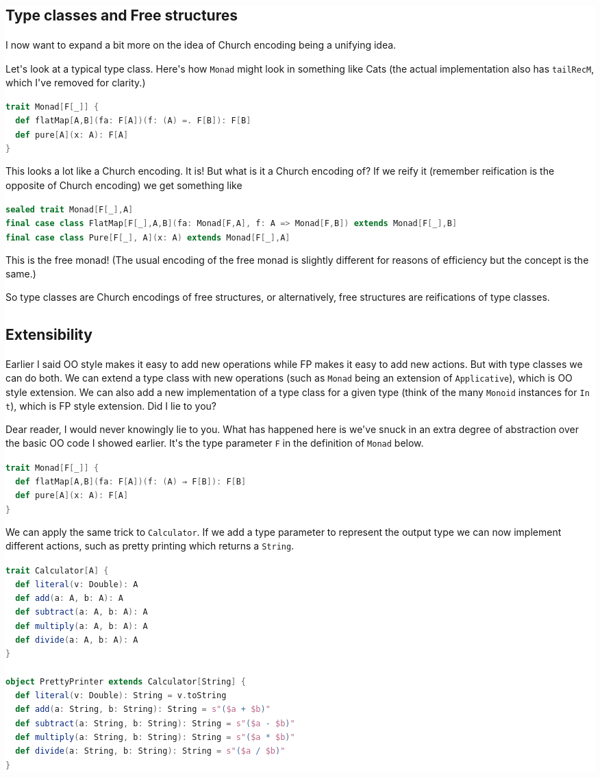
## Type classes and Free structures

I now want to expand a bit more on the idea of Church encoding being a unifying idea.

Let's look at a typical type class. Here's how `Monad` might look in something like Cats (the actual implementation also has `tailRecM`, which I've removed for clarity.)

```scala
trait Monad[F[_]] {
  def flatMap[A,B](fa: F[A])(f: (A) =. F[B]): F[B]
  def pure[A](x: A): F[A]
}
```
  
This looks a lot like a Church encoding. It is! But what is it a Church encoding of? If we reify it (remember reification is the opposite of Church encoding) we get something like

```scala
sealed trait Monad[F[_],A]
final case class FlatMap[F[_],A,B](fa: Monad[F,A], f: A => Monad[F,B]) extends Monad[F[_],B]
final case class Pure[F[_], A](x: A) extends Monad[F[_],A]
```
  
This is the free monad! (The usual encoding of the free monad is slightly different for reasons of efficiency but the concept is the same.)

So type classes are Church encodings of free structures, or alternatively, free structures are reifications of type classes.


## Extensibility

Earlier I said OO style makes it easy to add new operations while FP makes it easy to add new actions. But with type classes we can do both. We can extend a type class with new operations (such as `Monad` being an extension of `Applicative`), which is OO style extension. We can also add a new implementation of a type class for a given type (think of the many `Monoid` instances for `Int`), which is FP style extension. Did I lie to you?

Dear reader, I would never knowingly lie to you. What has happened here is we've snuck in an extra degree of abstraction over the basic OO code I showed earlier. It's the type parameter `F` in the definition of `Monad` below.
  
```scala
trait Monad[F[_]] {
  def flatMap[A,B](fa: F[A])(f: (A) ⇒ F[B]): F[B]
  def pure[A](x: A): F[A]
}
```

We can apply the same trick to `Calculator`. If we add a type parameter to represent the output type we can now implement different actions, such as pretty printing which returns a `String`.

```scala
trait Calculator[A] {
  def literal(v: Double): A 
  def add(a: A, b: A): A 
  def subtract(a: A, b: A): A 
  def multiply(a: A, b: A): A 
  def divide(a: A, b: A): A 
}

object PrettyPrinter extends Calculator[String] {
  def literal(v: Double): String = v.toString
  def add(a: String, b: String): String = s"($a + $b)"
  def subtract(a: String, b: String): String = s"($a - $b)"
  def multiply(a: String, b: String): String = s"($a * $b)"
  def divide(a: String, b: String): String = s"($a / $b)"
}
```

[alonzo-church]: https://en.wikipedia.org/wiki/Alonzo_Church
[maana]: http://maana.io/
[slides]: /files/noelwelsh-scala-days-copenhagen-church-and-state.pdf
[expression]: http://homepages.inf.ed.ac.uk/wadler/papers/expression/expression.txt
[synthesizing]: https://cs.brown.edu/~sk/Publications/Papers/Published/kff-synth-fp-oo/
[tagless-final]: http://okmij.org/ftp/tagless-final/course/lecture.pdf
[a-la-carte]: http://www.cs.ru.nl/~W.Swierstra/Publications/DataTypesALaCarte.pdf
[object-algebras]: https://www.cs.utexas.edu/~wcook/Drafts/2012/ecoop2012.pdf
[object-algebra-to-finally-tagless]: https://oleksandrmanzyuk.wordpress.com/2014/06/18/from-object-algebras-to-finally-tagless-interpreters-2/
[doodle]: https://github.com/underscoreio/doodle/
[9879]: https://github.com/scala/bug/issues/9879
[5195]: https://github.com/scala/bug/issues/5195
[folding-dsl]: http://www.cs.ox.ac.uk/jeremy.gibbons/publications/embedding.pdf
[beyond-church]: http://okmij.org/ftp/tagless-final/course/Boehm-Berarducci.html
[structure]: https://www.youtube.com/watch?v=bL-CcjKW1lw
[idioms]: http://strictlypositive.org/Idiom.pdf
[^bananas]: All of this literature is reasonably readable, in my opinion. A paper that I consider both spectacularly unreadable but still important is [Functional Programming with Bananas, Lenses, Envelopes and Barbed Wire ](http://doc.utwente.nl/56289/1/meijer91functional.pdf).